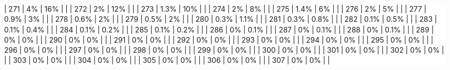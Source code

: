 | 271 | 4% | 16% |  |
| 272 | 2% | 12% |  |
| 273 | 1.3% | 10% |  |
| 274 | 2% | 8% |  |
| 275 | 1.4% | 6% |  |
| 276 | 2% | 5% |  |
| 277 | 0.9% | 3% |  |
| 278 | 0.6% | 2% |  |
| 279 | 0.5% | 2% |  |
| 280 | 0.3% | 1.1% |  |
| 281 | 0.3% | 0.8% |  |
| 282 | 0.1% | 0.5% |  |
| 283 | 0.1% | 0.4% |  |
| 284 | 0.1% | 0.2% |  |
| 285 | 0.1% | 0.2% |  |
| 286 | 0% | 0.1% |  |
| 287 | 0% | 0.1% |  |
| 288 | 0% | 0.1% |  |
| 289 | 0% | 0% |  |
| 290 | 0% | 0% |  |
| 291 | 0% | 0% |  |
| 292 | 0% | 0% |  |
| 293 | 0% | 0% |  |
| 294 | 0% | 0% |  |
| 295 | 0% | 0% |  |
| 296 | 0% | 0% |  |
| 297 | 0% | 0% |  |
| 298 | 0% | 0% |  |
| 299 | 0% | 0% |  |
| 300 | 0% | 0% |  |
| 301 | 0% | 0% |  |
| 302 | 0% | 0% |  |
| 303 | 0% | 0% |  |
| 304 | 0% | 0% |  |
| 305 | 0% | 0% |  |
| 306 | 0% | 0% |  |
| 307 | 0% | 0% |  |